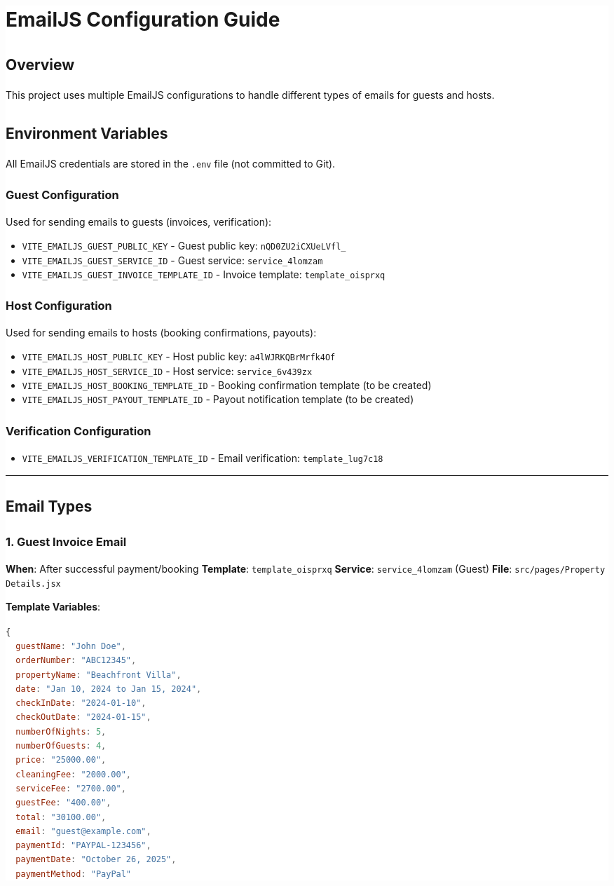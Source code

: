 # EmailJS Configuration Guide

## Overview

This project uses multiple EmailJS configurations to handle different types of emails for guests and hosts.

## Environment Variables

All EmailJS credentials are stored in the `.env` file (not committed to Git).

### Guest Configuration

Used for sending emails to guests (invoices, verification):

- `VITE_EMAILJS_GUEST_PUBLIC_KEY` - Guest public key: `nQD0ZU2iCXUeLVfl_`
- `VITE_EMAILJS_GUEST_SERVICE_ID` - Guest service: `service_4lomzam`
- `VITE_EMAILJS_GUEST_INVOICE_TEMPLATE_ID` - Invoice template: `template_oisprxq`

### Host Configuration

Used for sending emails to hosts (booking confirmations, payouts):

- `VITE_EMAILJS_HOST_PUBLIC_KEY` - Host public key: `a4lWJRKQBrMrfk4Of`
- `VITE_EMAILJS_HOST_SERVICE_ID` - Host service: `service_6v439zx`
- `VITE_EMAILJS_HOST_BOOKING_TEMPLATE_ID` - Booking confirmation template (to be created)
- `VITE_EMAILJS_HOST_PAYOUT_TEMPLATE_ID` - Payout notification template (to be created)

### Verification Configuration

- `VITE_EMAILJS_VERIFICATION_TEMPLATE_ID` - Email verification: `template_lug7c18`

---

## Email Types

### 1. Guest Invoice Email

**When**: After successful payment/booking
**Template**: `template_oisprxq`
**Service**: `service_4lomzam` (Guest)
**File**: `src/pages/PropertyDetails.jsx`

**Template Variables**:

```javascript
{
  guestName: "John Doe",
  orderNumber: "ABC12345",
  propertyName: "Beachfront Villa",
  date: "Jan 10, 2024 to Jan 15, 2024",
  checkInDate: "2024-01-10",
  checkOutDate: "2024-01-15",
  numberOfNights: 5,
  numberOfGuests: 4,
  price: "25000.00",
  cleaningFee: "2000.00",
  serviceFee: "2700.00",
  guestFee: "400.00",
  total: "30100.00",
  email: "guest@example.com",
  paymentId: "PAYPAL-123456",
  paymentDate: "October 26, 2025",
  paymentMethod: "PayPal"
```